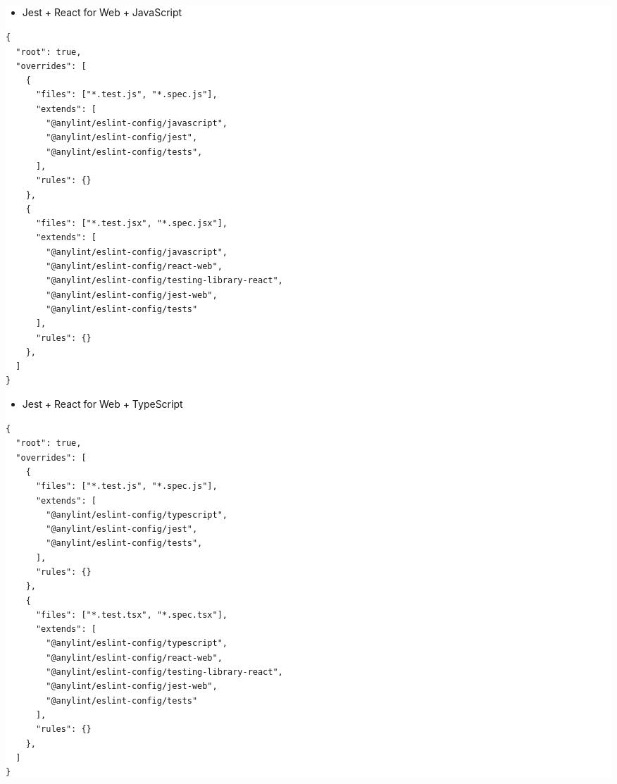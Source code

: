 - Jest + React for Web + JavaScript

```jsonc
{
  "root": true,
  "overrides": [
    {
      "files": ["*.test.js", "*.spec.js"],
      "extends": [
        "@anylint/eslint-config/javascript",
        "@anylint/eslint-config/jest",
        "@anylint/eslint-config/tests",
      ],
      "rules": {}
    },
    {
      "files": ["*.test.jsx", "*.spec.jsx"],
      "extends": [
        "@anylint/eslint-config/javascript",
        "@anylint/eslint-config/react-web",
        "@anylint/eslint-config/testing-library-react",
        "@anylint/eslint-config/jest-web",
        "@anylint/eslint-config/tests"
      ],
      "rules": {}
    },
  ]
}
```

- Jest + React for Web + TypeScript

```jsonc
{
  "root": true,
  "overrides": [
    {
      "files": ["*.test.js", "*.spec.js"],
      "extends": [
        "@anylint/eslint-config/typescript",
        "@anylint/eslint-config/jest",
        "@anylint/eslint-config/tests",
      ],
      "rules": {}
    },
    {
      "files": ["*.test.tsx", "*.spec.tsx"],
      "extends": [
        "@anylint/eslint-config/typescript",
        "@anylint/eslint-config/react-web",
        "@anylint/eslint-config/testing-library-react",
        "@anylint/eslint-config/jest-web",
        "@anylint/eslint-config/tests"
      ],
      "rules": {}
    },
  ]
}
```
